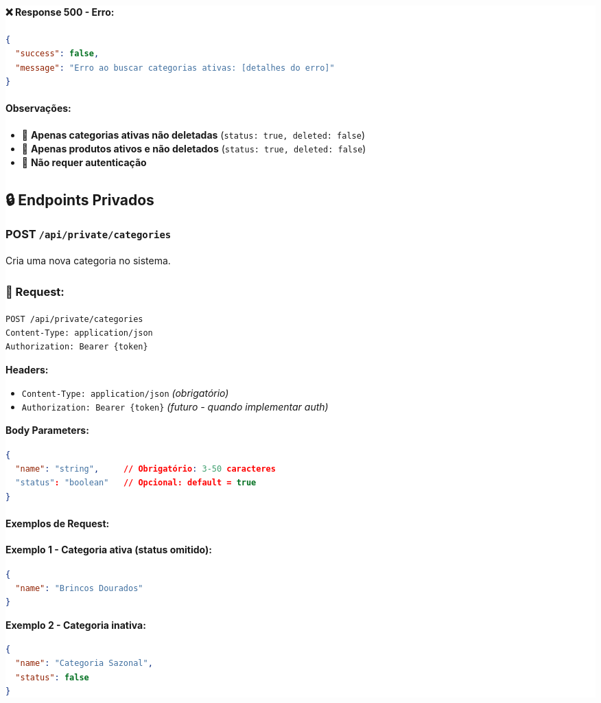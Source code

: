 #### **❌ Response 500 - Erro:**
```json
{
  "success": false,
  "message": "Erro ao buscar categorias ativas: [detalhes do erro]"
}
```

#### **Observações:**
- 📝 **Apenas categorias ativas não deletadas** (`status: true, deleted: false`)
- 📝 **Apenas produtos ativos e não deletados** (`status: true, deleted: false`)
- 📝 **Não requer autenticação**

## 🔒 **Endpoints Privados**

### **POST** `/api/private/categories`
Cria uma nova categoria no sistema.

### **💭 Request:**
```http
POST /api/private/categories
Content-Type: application/json
Authorization: Bearer {token}
```

**Headers:**
- `Content-Type: application/json` *(obrigatório)*
- `Authorization: Bearer {token}` *(futuro - quando implementar auth)*

**Body Parameters:**
```json
{
  "name": "string",     // Obrigatório: 3-50 caracteres
  "status": "boolean"   // Opcional: default = true
}
```

#### **Exemplos de Request:**

**Exemplo 1 - Categoria ativa (status omitido):**
```json
{
  "name": "Brincos Dourados"
}
```

**Exemplo 2 - Categoria inativa:**
```json
{
  "name": "Categoria Sazonal",
  "status": false
}
```
